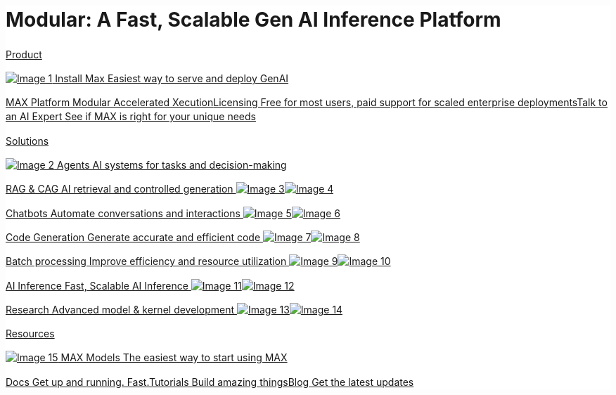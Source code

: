 Modular: A Fast, Scalable Gen AI Inference Platform
===============
            

[](https://www.modular.com/)

[Product](https://www.modular.com/#)

[![Image 1](https://cdn.prod.website-files.com/63f9f100025c058594957cca/67c78d38ee305321668a7905_nav_01.jpg) Install Max Easiest way to serve and deploy GenAI](https://docs.modular.com/max/get-started)

[MAX Platform Modular Accelerated Xecution](https://www.modular.com/max)[Licensing Free for most users, paid support for scaled enterprise deployments](https://www.modular.com/pricing)[Talk to an AI Expert See if MAX is right for your unique needs](https://www.modular.com/company/talk-to-us)

[Solutions](https://www.modular.com/#)

[![Image 2](https://cdn.prod.website-files.com/63f9f100025c058594957cca/67c78d386e135ab0b88d9f41_nav_02.jpg) Agents AI systems for tasks and decision-making](https://www.modular.com/max/solutions/agent)

[RAG & CAG AI retrieval and controlled generation ![Image 3](https://cdn.prod.website-files.com/64174a9fd03969ab5b930a08/67c79934ba816285c09c0aa8_rag-cag.svg)![Image 4](https://cdn.prod.website-files.com/64174a9fd03969ab5b930a08/67c7ad2f4075557b2a1a8c16_rag-cag.svg)](https://www.modular.com/max/solutions/rag-cag)

[Chatbots Automate conversations and interactions ![Image 5](https://cdn.prod.website-files.com/64174a9fd03969ab5b930a08/67c7993fb3b8fc88faec47a4_chatbot.svg)![Image 6](https://cdn.prod.website-files.com/64174a9fd03969ab5b930a08/67c7ad481c753b369b91c930_chatbot.svg)](https://www.modular.com/max/solutions/chatbots)

[Code Generation Generate accurate and efficient code ![Image 7](https://cdn.prod.website-files.com/64174a9fd03969ab5b930a08/67c799875073344154cb5a16_code-generation.svg)![Image 8](https://cdn.prod.website-files.com/64174a9fd03969ab5b930a08/67c7ad5997367fe0fb468f02_code-generation.svg)](https://www.modular.com/max/solutions/code-generation)

[Batch processing Improve efficiency and resource utilization ![Image 9](https://cdn.prod.website-files.com/64174a9fd03969ab5b930a08/67c7999234e144ab6df3055b_batch-processing.svg)![Image 10](https://cdn.prod.website-files.com/64174a9fd03969ab5b930a08/67c7ad50261fa78c08b571fe_batch-processing.svg)](https://www.modular.com/max/solutions/batch-processing)

[AI Inference Fast, Scalable AI Inference ![Image 11](https://cdn.prod.website-files.com/64174a9fd03969ab5b930a08/67c799aa4c8b394e6b7265b3_ai-inference.svg)![Image 12](https://cdn.prod.website-files.com/64174a9fd03969ab5b930a08/67c7ad64261fa78c08b57e6c_ai-inference.svg)](https://www.modular.com/max/solutions/ai-inference)

[Research Advanced model & kernel development ![Image 13](https://cdn.prod.website-files.com/64174a9fd03969ab5b930a08/67c799b85e8eb414778ba6a5_research.svg)![Image 14](https://cdn.prod.website-files.com/64174a9fd03969ab5b930a08/67c7ad6d1c753b369b91e16d_research.svg)](https://www.modular.com/max/solutions/research)

[Resources](https://www.modular.com/#)

[![Image 15](https://cdn.prod.website-files.com/63f9f100025c058594957cca/67c78d381766513cb04f441c_nav_03.jpg) MAX Models The easiest way to start using MAX](https://builds.modular.com/)

[Docs Get up and running. Fast.](https://docs.modular.com/max)[Tutorials Build amazing things](https://docs.modular.com/max/tutorials)[Blog Get the latest updates](https://www.modular.com/blog)
